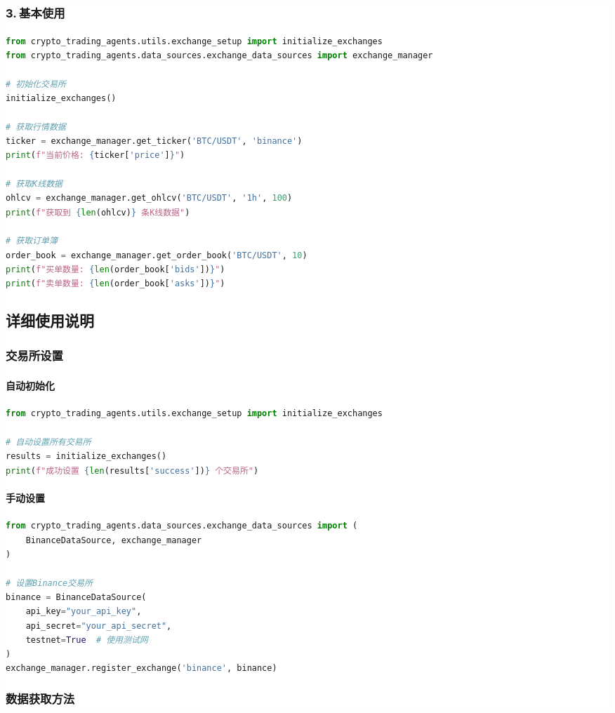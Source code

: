### 3. 基本使用

```python
from crypto_trading_agents.utils.exchange_setup import initialize_exchanges
from crypto_trading_agents.data_sources.exchange_data_sources import exchange_manager

# 初始化交易所
initialize_exchanges()

# 获取行情数据
ticker = exchange_manager.get_ticker('BTC/USDT', 'binance')
print(f"当前价格: {ticker['price']}")

# 获取K线数据
ohlcv = exchange_manager.get_ohlcv('BTC/USDT', '1h', 100)
print(f"获取到 {len(ohlcv)} 条K线数据")

# 获取订单簿
order_book = exchange_manager.get_order_book('BTC/USDT', 10)
print(f"买单数量: {len(order_book['bids'])}")
print(f"卖单数量: {len(order_book['asks'])}")
```

## 详细使用说明

### 交易所设置

#### 自动初始化
```python
from crypto_trading_agents.utils.exchange_setup import initialize_exchanges

# 自动设置所有交易所
results = initialize_exchanges()
print(f"成功设置 {len(results['success'])} 个交易所")
```

#### 手动设置
```python
from crypto_trading_agents.data_sources.exchange_data_sources import (
    BinanceDataSource, exchange_manager
)

# 设置Binance交易所
binance = BinanceDataSource(
    api_key="your_api_key",
    api_secret="your_api_secret",
    testnet=True  # 使用测试网
)
exchange_manager.register_exchange('binance', binance)
```

### 数据获取方法
